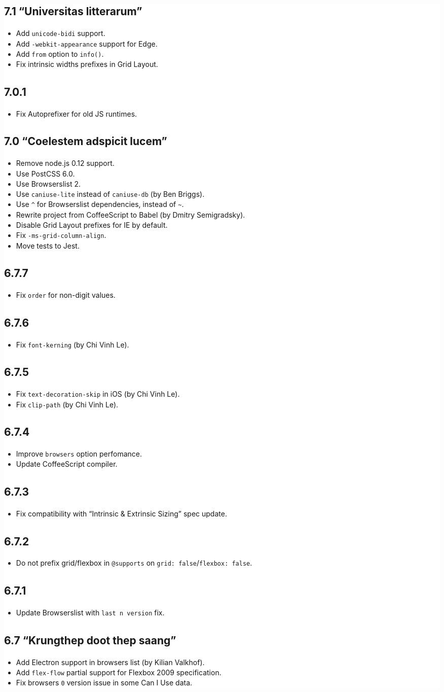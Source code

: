 ## 7.1 “Universitas litterarum”
* Add `unicode-bidi` support.
* Add `-webkit-appearance` support for Edge.
* Add `from` option to `info()`.
* Fix intrinsic widths prefixes in Grid Layout.

## 7.0.1
* Fix Autoprefixer for old JS runtimes.

## 7.0 “Coelestem adspicit lucem”
* Remove node.js 0.12 support.
* Use PostCSS 6.0.
* Use Browserslist 2.
* Use `caniuse-lite` instead of `caniuse-db` (by Ben Briggs).
* Use `^` for Browserslist dependencies, instead of `~`.
* Rewrite project from CoffeeScript to Babel (by Dmitry Semigradsky).
* Disable Grid Layout prefixes for IE by default.
* Fix `-ms-grid-column-align`.
* Move tests to Jest.

## 6.7.7
* Fix `order` for non-digit values.

## 6.7.6
* Fix `font-kerning` (by Chi Vinh Le).

## 6.7.5
* Fix `text-decoration-skip` in iOS (by Chi Vinh Le).
* Fix `clip-path` (by Chi Vinh Le).

## 6.7.4
* Improve `browsers` option perfomance.
* Update CoffeeScript compiler.

## 6.7.3
* Fix compatibility with “Intrinsic & Extrinsic Sizing” spec update.

## 6.7.2
* Do not prefix grid/flexbox in `@supports` on `grid: false`/`flexbox: false`.

## 6.7.1
* Update Browserslist with `last n version` fix.

## 6.7 “Krungthep doot thep saang”
* Add Electron support in browsers list (by Kilian Valkhof).
* Add `flex-flow` partial support for Flexbox 2009 specification.
* Fix browsers `0` version issue in some Can I Use data.
